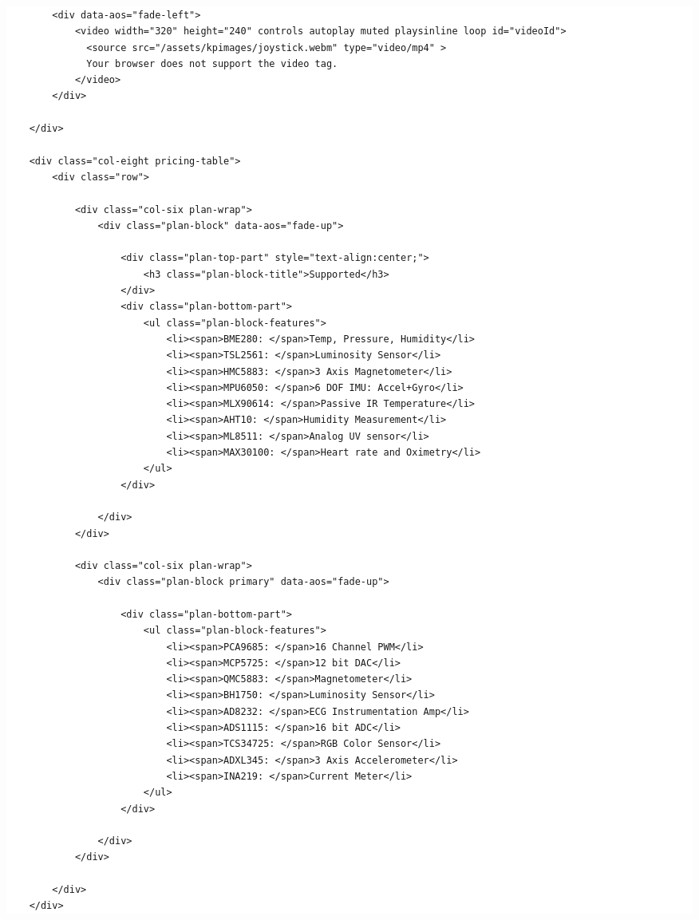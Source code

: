 
            <div data-aos="fade-left">
                <video width="320" height="240" controls autoplay muted playsinline loop id="videoId">
                  <source src="/assets/kpimages/joystick.webm" type="video/mp4" >
                  Your browser does not support the video tag.
                </video>
            </div>

        </div>

        <div class="col-eight pricing-table">
            <div class="row">

                <div class="col-six plan-wrap">
                    <div class="plan-block" data-aos="fade-up">

                        <div class="plan-top-part" style="text-align:center;">
                            <h3 class="plan-block-title">Supported</h3>
                        </div>
                        <div class="plan-bottom-part">
                            <ul class="plan-block-features">
                                <li><span>BME280: </span>Temp, Pressure, Humidity</li>
                                <li><span>TSL2561: </span>Luminosity Sensor</li>
                                <li><span>HMC5883: </span>3 Axis Magnetometer</li>
                                <li><span>MPU6050: </span>6 DOF IMU: Accel+Gyro</li>
                                <li><span>MLX90614: </span>Passive IR Temperature</li>
                                <li><span>AHT10: </span>Humidity Measurement</li>
                                <li><span>ML8511: </span>Analog UV sensor</li>
                                <li><span>MAX30100: </span>Heart rate and Oximetry</li>
                            </ul>
                        </div>

                    </div>
                </div>

                <div class="col-six plan-wrap">
                    <div class="plan-block primary" data-aos="fade-up">

                        <div class="plan-bottom-part">
                            <ul class="plan-block-features">
                                <li><span>PCA9685: </span>16 Channel PWM</li>
                                <li><span>MCP5725: </span>12 bit DAC</li>
                                <li><span>QMC5883: </span>Magnetometer</li>
                                <li><span>BH1750: </span>Luminosity Sensor</li>
                                <li><span>AD8232: </span>ECG Instrumentation Amp</li>
                                <li><span>ADS1115: </span>16 bit ADC</li>
                                <li><span>TCS34725: </span>RGB Color Sensor</li>
                                <li><span>ADXL345: </span>3 Axis Accelerometer</li>
                                <li><span>INA219: </span>Current Meter</li>
                            </ul>
                        </div>

                    </div>
                </div> 

            </div>
        </div> 
